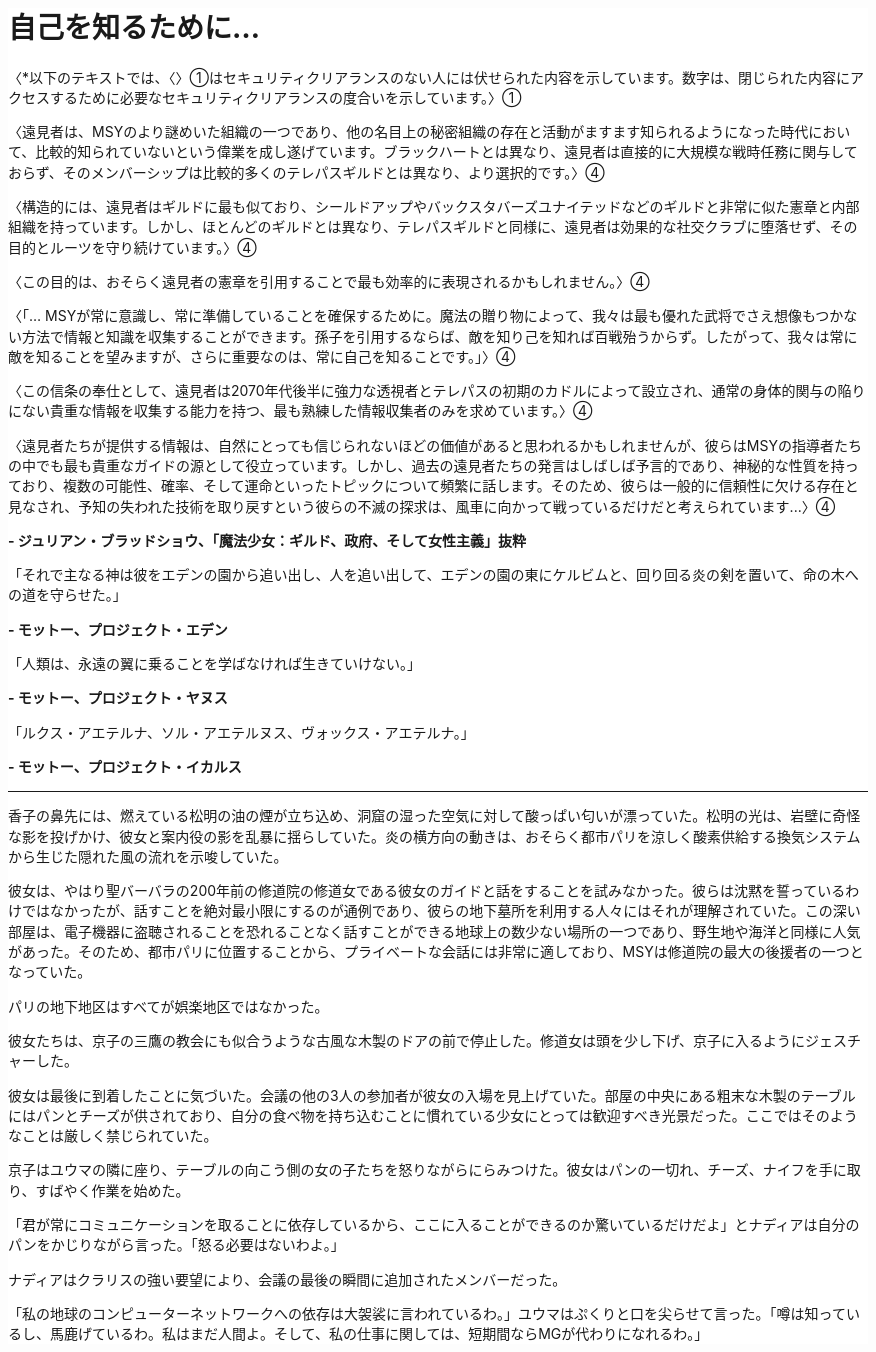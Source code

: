 # 自己を知るために…

〈*以下のテキストでは、〈〉①はセキュリティクリアランスのない人には伏せられた内容を示しています。数字は、閉じられた内容にアクセスするために必要なセキュリティクリアランスの度合いを示しています。〉①

〈遠見者は、MSYのより謎めいた組織の一つであり、他の名目上の秘密組織の存在と活動がますます知られるようになった時代において、比較的知られていないという偉業を成し遂げています。ブラックハートとは異なり、遠見者は直接的に大規模な戦時任務に関与しておらず、そのメンバーシップは比較的多くのテレパスギルドとは異なり、より選択的です。〉④

〈構造的には、遠見者はギルドに最も似ており、シールドアップやバックスタバーズユナイテッドなどのギルドと非常に似た憲章と内部組織を持っています。しかし、ほとんどのギルドとは異なり、テレパスギルドと同様に、遠見者は効果的な社交クラブに堕落せず、その目的とルーツを守り続けています。〉④

〈この目的は、おそらく遠見者の憲章を引用することで最も効率的に表現されるかもしれません。〉④

〈「… MSYが常に意識し、常に準備していることを確保するために。魔法の贈り物によって、我々は最も優れた武将でさえ想像もつかない方法で情報と知識を収集することができます。孫子を引用するならば、敵を知り己を知れば百戦殆うからず。したがって、我々は常に敵を知ることを望みますが、さらに重要なのは、常に自己を知ることです。」〉④

〈この信条の奉仕として、遠見者は2070年代後半に強力な透視者とテレパスの初期のカドルによって設立され、通常の身体的関与の陥りにない貴重な情報を収集する能力を持つ、最も熟練した情報収集者のみを求めています。〉④

〈遠見者たちが提供する情報は、自然にとっても信じられないほどの価値があると思われるかもしれませんが、彼らはMSYの指導者たちの中でも最も貴重なガイドの源として役立っています。しかし、過去の遠見者たちの発言はしばしば予言的であり、神秘的な性質を持っており、複数の可能性、確率、そして運命といったトピックについて頻繁に話します。そのため、彼らは一般的に信頼性に欠ける存在と見なされ、予知の失われた技術を取り戻すという彼らの不滅の探求は、風車に向かって戦っているだけだと考えられています...〉④

**- ジュリアン・ブラッドショウ、「魔法少女：ギルド、政府、そして女性主義」抜粋**

「それで主なる神は彼をエデンの園から追い出し、人を追い出して、エデンの園の東にケルビムと、回り回る炎の剣を置いて、命の木への道を守らせた。」

**- モットー、プロジェクト・エデン**

「人類は、永遠の翼に乗ることを学ばなければ生きていけない。」

**- モットー、プロジェクト・ヤヌス**

「ルクス・アエテルナ、ソル・アエテルヌス、ヴォックス・アエテルナ。」

**- モットー、プロジェクト・イカルス**

***

香子の鼻先には、燃えている松明の油の煙が立ち込め、洞窟の湿った空気に対して酸っぱい匂いが漂っていた。松明の光は、岩壁に奇怪な影を投げかけ、彼女と案内役の影を乱暴に揺らしていた。炎の横方向の動きは、おそらく都市パリを涼しく酸素供給する換気システムから生じた隠れた風の流れを示唆していた。

彼女は、やはり聖バーバラの200年前の修道院の修道女である彼女のガイドと話をすることを試みなかった。彼らは沈黙を誓っているわけではなかったが、話すことを絶対最小限にするのが通例であり、彼らの地下墓所を利用する人々にはそれが理解されていた。この深い部屋は、電子機器に盗聴されることを恐れることなく話すことができる地球上の数少ない場所の一つであり、野生地や海洋と同様に人気があった。そのため、都市パリに位置することから、プライベートな会話には非常に適しており、MSYは修道院の最大の後援者の一つとなっていた。

パリの地下地区はすべてが娯楽地区ではなかった。

彼女たちは、京子の三鷹の教会にも似合うような古風な木製のドアの前で停止した。修道女は頭を少し下げ、京子に入るようにジェスチャーした。

彼女は最後に到着したことに気づいた。会議の他の3人の参加者が彼女の入場を見上げていた。部屋の中央にある粗末な木製のテーブルにはパンとチーズが供されており、自分の食べ物を持ち込むことに慣れている少女にとっては歓迎すべき光景だった。ここではそのようなことは厳しく禁じられていた。

京子はユウマの隣に座り、テーブルの向こう側の女の子たちを怒りながらにらみつけた。彼女はパンの一切れ、チーズ、ナイフを手に取り、すばやく作業を始めた。

「君が常にコミュニケーションを取ることに依存しているから、ここに入ることができるのか驚いているだけだよ」とナディアは自分のパンをかじりながら言った。「怒る必要はないわよ。」

ナディアはクラリスの強い要望により、会議の最後の瞬間に追加されたメンバーだった。

「私の地球のコンピューターネットワークへの依存は大袈裟に言われているわ。」ユウマはぷくりと口を尖らせて言った。「噂は知っているし、馬鹿げているわ。私はまだ人間よ。そして、私の仕事に関しては、短期間ならMGが代わりになれるわ。」
